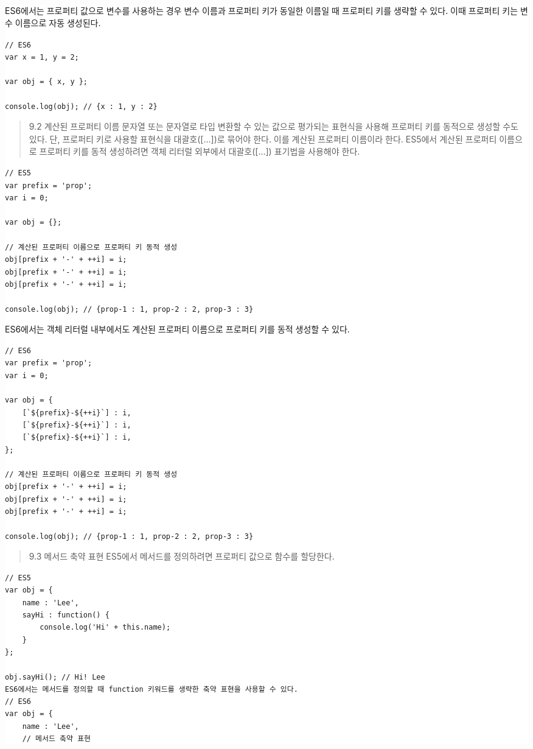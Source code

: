 ES6에서는 프로퍼티 값으로 변수를 사용하는 경우 변수 이름과 프로퍼티 키가 동일한 이름일 때 프로퍼티 키를 생략할 수 있다.
이때 프로퍼티 키는 변수 이름으로 자동 생성된다.
```
// ES6
var x = 1, y = 2;

var obj = { x, y };

console.log(obj); // {x : 1, y : 2}
```
>9.2 계산된 프로퍼티 이름
문자열 또는 문자열로 타입 변환할 수 있는 값으로 평가되는 표현식을 사용해 프로퍼티 키를 동적으로 생성할 수도 있다.
단, 프로퍼티 키로 사용할 표현식을 대괄호([…])로 묶어야 한다.
이를 계산된 프로퍼티 이름이라 한다.
ES5에서 계산된 프로퍼티 이름으로 프로퍼티 키를 동적 생성하려면 객체 리터럴 외부에서 대괄호([…]) 표기법을 사용해야 한다.
```
// ES5
var prefix = 'prop';
var i = 0;

var obj = {};

// 계산된 프로퍼티 이름으로 프로퍼티 키 동적 생성
obj[prefix + '-' + ++i] = i;
obj[prefix + '-' + ++i] = i;
obj[prefix + '-' + ++i] = i;

console.log(obj); // {prop-1 : 1, prop-2 : 2, prop-3 : 3}
```
ES6에서는 객체 리터럴 내부에서도 계산된 프로퍼티 이름으로 프로퍼티 키를 동적 생성할 수 있다.
```
// ES6
var prefix = 'prop';
var i = 0;

var obj = {
	[`${prefix}-${++i}`] : i,
	[`${prefix}-${++i}`] : i,
	[`${prefix}-${++i}`] : i,
};

// 계산된 프로퍼티 이름으로 프로퍼티 키 동적 생성
obj[prefix + '-' + ++i] = i;
obj[prefix + '-' + ++i] = i;
obj[prefix + '-' + ++i] = i;

console.log(obj); // {prop-1 : 1, prop-2 : 2, prop-3 : 3}
```
>9.3 메서드 축약 표현
ES5에서 메서드를 정의하려면 프로퍼티 값으로 함수를 할당한다.
```
// ES5
var obj = {
	name : 'Lee',
	sayHi : function() {
		console.log('Hi' + this.name);
	}
};

obj.sayHi(); // Hi! Lee
ES6에서는 메서드를 정의할 때 function 키워드를 생략한 축약 표현을 사용할 수 있다.
// ES6
var obj = {
	name : 'Lee',
	// 메서드 축약 표현
```